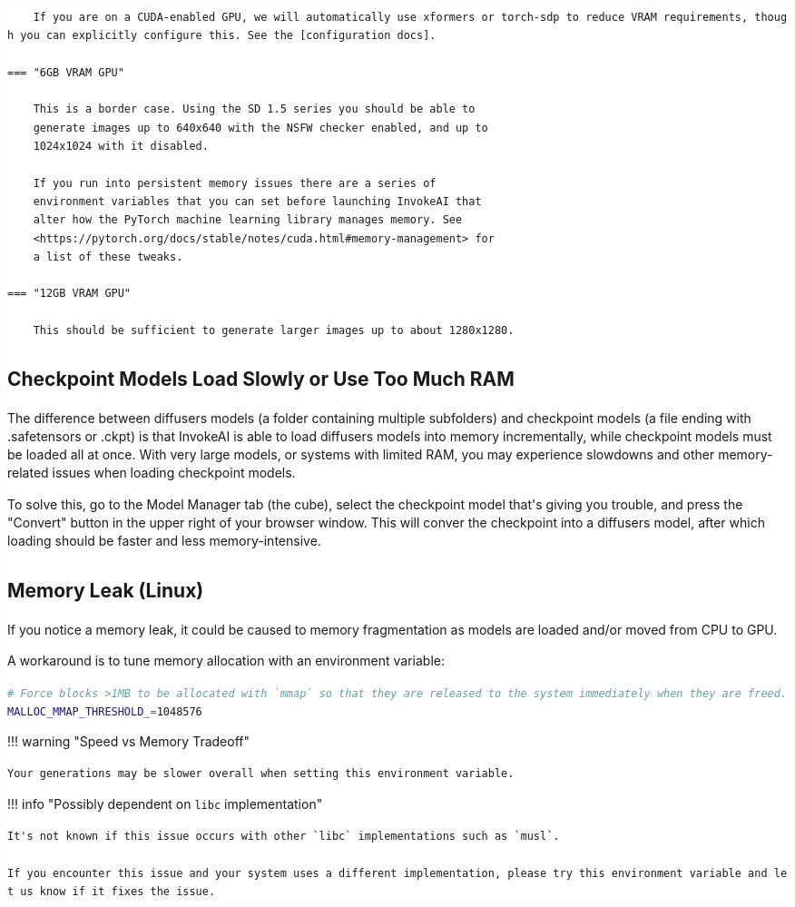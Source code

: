        If you are on a CUDA-enabled GPU, we will automatically use xformers or torch-sdp to reduce VRAM requirements, though you can explicitly configure this. See the [configuration docs].

    === "6GB VRAM GPU"

        This is a border case. Using the SD 1.5 series you should be able to
        generate images up to 640x640 with the NSFW checker enabled, and up to
        1024x1024 with it disabled.

        If you run into persistent memory issues there are a series of
        environment variables that you can set before launching InvokeAI that
        alter how the PyTorch machine learning library manages memory. See
        <https://pytorch.org/docs/stable/notes/cuda.html#memory-management> for
        a list of these tweaks.

    === "12GB VRAM GPU"

        This should be sufficient to generate larger images up to about 1280x1280.
  
## Checkpoint Models Load Slowly or Use Too Much RAM

The difference between diffusers models (a folder containing multiple
subfolders) and checkpoint models (a file ending with .safetensors or
.ckpt) is that InvokeAI is able to load diffusers models into memory
incrementally, while checkpoint models must be loaded all at
once. With very large models, or systems with limited RAM, you may
experience slowdowns and other memory-related issues when loading
checkpoint models.

To solve this, go to the Model Manager tab (the cube), select the
checkpoint model that's giving you trouble, and press the "Convert"
button in the upper right of your browser window. This will conver the
checkpoint into a diffusers model, after which loading should be
faster and less memory-intensive.

## Memory Leak (Linux)

If you notice a memory leak, it could be caused to memory fragmentation as models are loaded and/or moved from CPU to GPU.

A workaround is to tune memory allocation with an environment variable:

```bash
# Force blocks >1MB to be allocated with `mmap` so that they are released to the system immediately when they are freed.
MALLOC_MMAP_THRESHOLD_=1048576
```

!!! warning "Speed vs Memory Tradeoff"

    Your generations may be slower overall when setting this environment variable.

!!! info "Possibly dependent on `libc` implementation"

    It's not known if this issue occurs with other `libc` implementations such as `musl`.

    If you encounter this issue and your system uses a different implementation, please try this environment variable and let us know if it fixes the issue.


[model install docs]: ./installation/models.md
[system requirements]: ./installation/requirements.md
[latest release]: https://github.com/invoke-ai/InvokeAI/releases/latest
[create an issue]: https://github.com/invoke-ai/InvokeAI/issues
[discord]: https://discord.gg/ZmtBAhwWhy
[configuration docs]: ./configuration.md
[access token]: https://huggingface.co/docs/hub/security-tokens#how-to-manage-user-access-tokens
